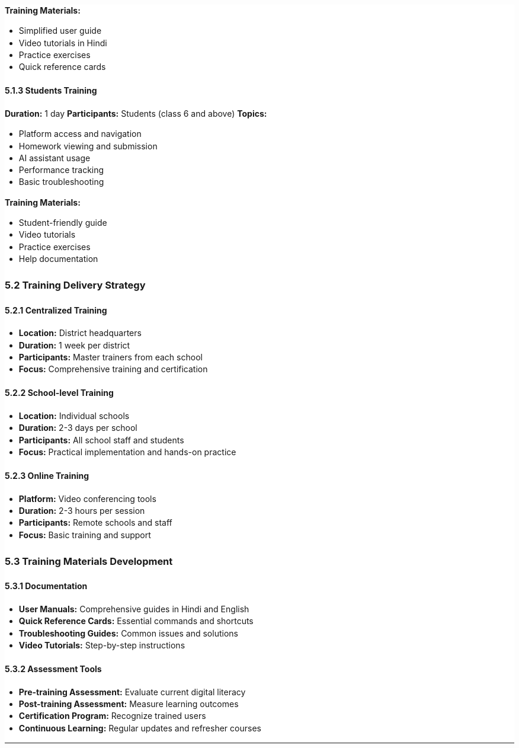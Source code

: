 **Training Materials:**
- Simplified user guide
- Video tutorials in Hindi
- Practice exercises
- Quick reference cards

#### 5.1.3 Students Training
**Duration:** 1 day
**Participants:** Students (class 6 and above)
**Topics:**
- Platform access and navigation
- Homework viewing and submission
- AI assistant usage
- Performance tracking
- Basic troubleshooting

**Training Materials:**
- Student-friendly guide
- Video tutorials
- Practice exercises
- Help documentation

### 5.2 Training Delivery Strategy

#### 5.2.1 Centralized Training
- **Location:** District headquarters
- **Duration:** 1 week per district
- **Participants:** Master trainers from each school
- **Focus:** Comprehensive training and certification

#### 5.2.2 School-level Training
- **Location:** Individual schools
- **Duration:** 2-3 days per school
- **Participants:** All school staff and students
- **Focus:** Practical implementation and hands-on practice

#### 5.2.3 Online Training
- **Platform:** Video conferencing tools
- **Duration:** 2-3 hours per session
- **Participants:** Remote schools and staff
- **Focus:** Basic training and support

### 5.3 Training Materials Development

#### 5.3.1 Documentation
- **User Manuals:** Comprehensive guides in Hindi and English
- **Quick Reference Cards:** Essential commands and shortcuts
- **Troubleshooting Guides:** Common issues and solutions
- **Video Tutorials:** Step-by-step instructions

#### 5.3.2 Assessment Tools
- **Pre-training Assessment:** Evaluate current digital literacy
- **Post-training Assessment:** Measure learning outcomes
- **Certification Program:** Recognize trained users
- **Continuous Learning:** Regular updates and refresher courses

---